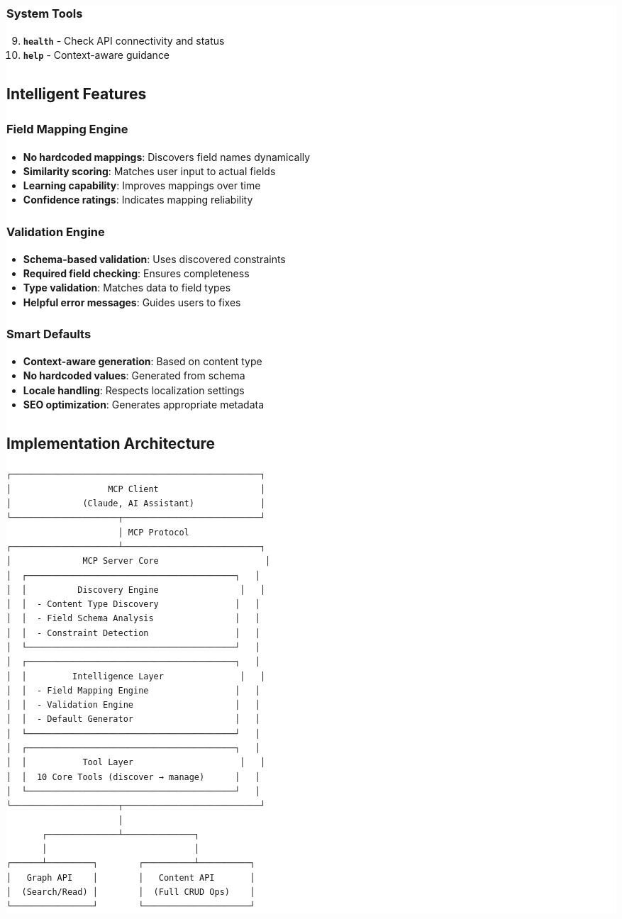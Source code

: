 ### System Tools
9. **`health`** - Check API connectivity and status
10. **`help`** - Context-aware guidance

## Intelligent Features

### Field Mapping Engine
- **No hardcoded mappings**: Discovers field names dynamically
- **Similarity scoring**: Matches user input to actual fields
- **Learning capability**: Improves mappings over time
- **Confidence ratings**: Indicates mapping reliability

### Validation Engine
- **Schema-based validation**: Uses discovered constraints
- **Required field checking**: Ensures completeness
- **Type validation**: Matches data to field types
- **Helpful error messages**: Guides users to fixes

### Smart Defaults
- **Context-aware generation**: Based on content type
- **No hardcoded values**: Generated from schema
- **Locale handling**: Respects localization settings
- **SEO optimization**: Generates appropriate metadata

## Implementation Architecture

```
┌─────────────────────────────────────────────────┐
│                   MCP Client                    │
│              (Claude, AI Assistant)             │
└─────────────────────┬───────────────────────────┘
                      │ MCP Protocol
┌─────────────────────┴───────────────────────────┐
│              MCP Server Core                     │
│  ┌─────────────────────────────────────────┐   │
│  │          Discovery Engine                │   │
│  │  - Content Type Discovery               │   │
│  │  - Field Schema Analysis                │   │
│  │  - Constraint Detection                 │   │
│  └─────────────────────────────────────────┘   │
│  ┌─────────────────────────────────────────┐   │
│  │         Intelligence Layer               │   │
│  │  - Field Mapping Engine                 │   │
│  │  - Validation Engine                    │   │
│  │  - Default Generator                    │   │
│  └─────────────────────────────────────────┘   │
│  ┌─────────────────────────────────────────┐   │
│  │           Tool Layer                     │   │
│  │  10 Core Tools (discover → manage)      │   │
│  └─────────────────────────────────────────┘   │
└─────────────────────┬───────────────────────────┘
                      │
       ┌──────────────┴──────────────┐
       │                             │
┌──────┴─────────┐        ┌──────────┴──────────┐
│   Graph API    │        │   Content API       │
│  (Search/Read) │        │  (Full CRUD Ops)    │
└────────────────┘        └─────────────────────┘
```
